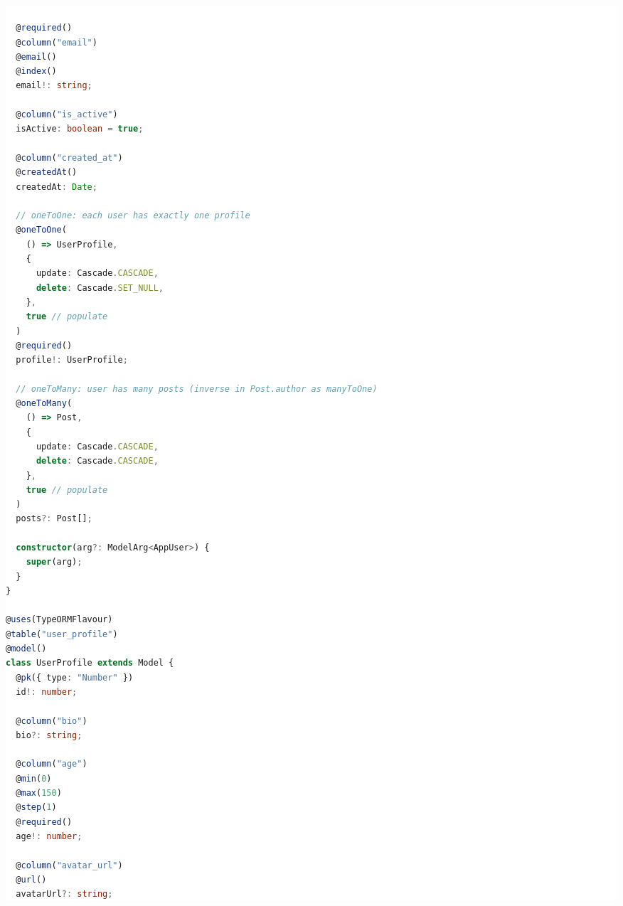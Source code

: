 ```ts

  @required()
  @column("email")
  @email()
  @index()
  email!: string;

  @column("is_active")
  isActive: boolean = true;

  @column("created_at")
  @createdAt()
  createdAt: Date;

  // oneToOne: each user has exactly one profile
  @oneToOne(
    () => UserProfile,
    {
      update: Cascade.CASCADE,
      delete: Cascade.SET_NULL,
    },
    true // populate
  )
  @required()
  profile!: UserProfile;

  // oneToMany: user has many posts (inverse in Post.author as manyToOne)
  @oneToMany(
    () => Post,
    {
      update: Cascade.CASCADE,
      delete: Cascade.CASCADE,
    },
    true // populate
  )
  posts?: Post[];

  constructor(arg?: ModelArg<AppUser>) {
    super(arg);
  }
}

@uses(TypeORMFlavour)
@table("user_profile")
@model()
class UserProfile extends Model {
  @pk({ type: "Number" })
  id!: number;

  @column("bio")
  bio?: string;

  @column("age")
  @min(0)
  @max(150)
  @step(1)
  @required()
  age!: number;
  
  @column("avatar_url")
  @url()
  avatarUrl?: string;

```